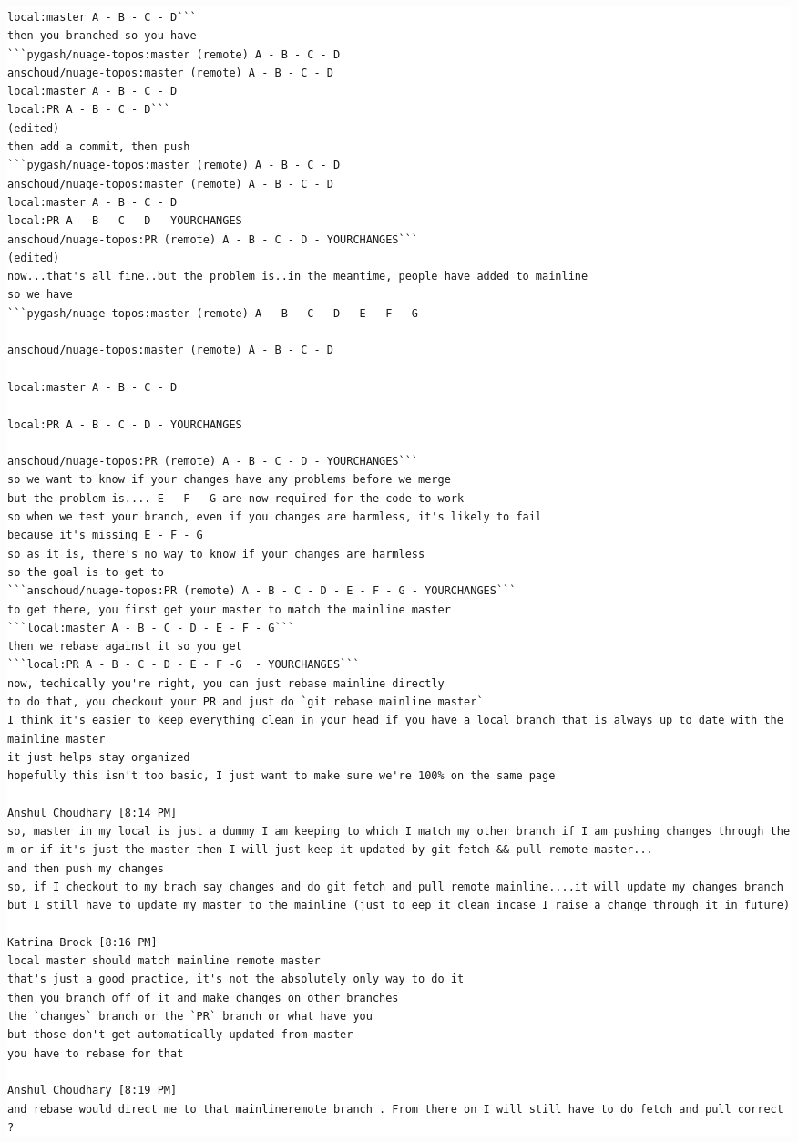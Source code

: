 ```(devenv) ~/pygash-org/nuage-topos (INF-3572|✔)
local:master A - B - C - D```
then you branched so you have
```pygash/nuage-topos:master (remote) A - B - C - D
anschoud/nuage-topos:master (remote) A - B - C - D
local:master A - B - C - D
local:PR A - B - C - D```
(edited)
then add a commit, then push
```pygash/nuage-topos:master (remote) A - B - C - D
anschoud/nuage-topos:master (remote) A - B - C - D
local:master A - B - C - D
local:PR A - B - C - D - YOURCHANGES
anschoud/nuage-topos:PR (remote) A - B - C - D - YOURCHANGES```
(edited)
now...that's all fine..but the problem is..in the meantime, people have added to mainline
so we have
```pygash/nuage-topos:master (remote) A - B - C - D - E - F - G

anschoud/nuage-topos:master (remote) A - B - C - D

local:master A - B - C - D

local:PR A - B - C - D - YOURCHANGES

anschoud/nuage-topos:PR (remote) A - B - C - D - YOURCHANGES```
so we want to know if your changes have any problems before we merge
but the problem is.... E - F - G are now required for the code to work
so when we test your branch, even if you changes are harmless, it's likely to fail
because it's missing E - F - G
so as it is, there's no way to know if your changes are harmless
so the goal is to get to
```anschoud/nuage-topos:PR (remote) A - B - C - D - E - F - G - YOURCHANGES```
to get there, you first get your master to match the mainline master
```local:master A - B - C - D - E - F - G```
then we rebase against it so you get
```local:PR A - B - C - D - E - F -G  - YOURCHANGES```
now, techically you're right, you can just rebase mainline directly
to do that, you checkout your PR and just do `git rebase mainline master`
I think it's easier to keep everything clean in your head if you have a local branch that is always up to date with the mainline master
it just helps stay organized
hopefully this isn't too basic, I just want to make sure we're 100% on the same page

Anshul Choudhary [8:14 PM]
so, master in my local is just a dummy I am keeping to which I match my other branch if I am pushing changes through them or if it's just the master then I will just keep it updated by git fetch && pull remote master...
and then push my changes
so, if I checkout to my brach say changes and do git fetch and pull remote mainline....it will update my changes branch but I still have to update my master to the mainline (just to eep it clean incase I raise a change through it in future)

Katrina Brock [8:16 PM]
local master should match mainline remote master
that's just a good practice, it's not the absolutely only way to do it
then you branch off of it and make changes on other branches
the `changes` branch or the `PR` branch or what have you
but those don't get automatically updated from master
you have to rebase for that

Anshul Choudhary [8:19 PM]
and rebase would direct me to that mainlineremote branch . From there on I will still have to do fetch and pull correct ?

```